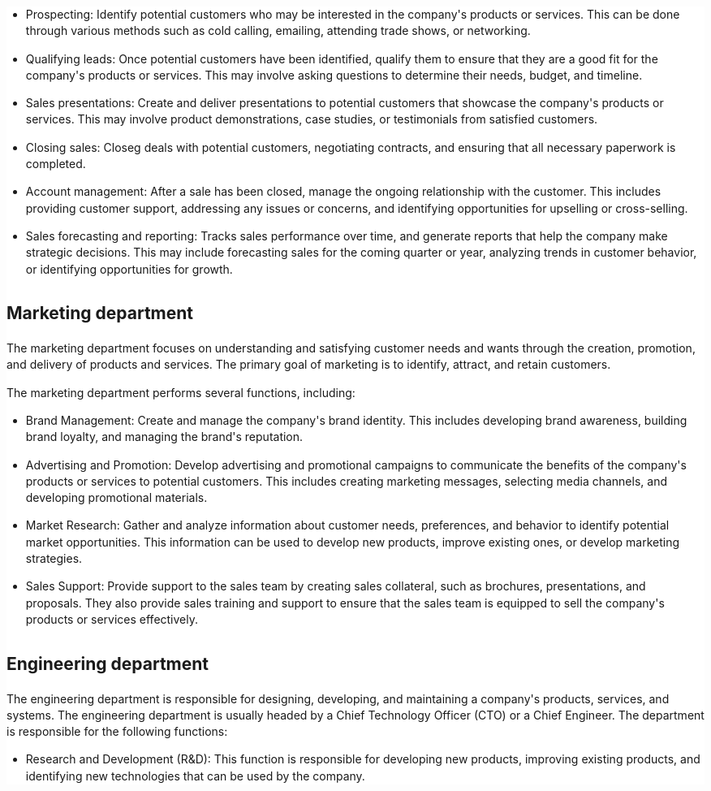 * Prospecting: Identify potential customers who may be interested in the company's products or services. This can be done through various methods such as cold calling, emailing, attending trade shows, or networking.

* Qualifying leads: Once potential customers have been identified, qualify them to ensure that they are a good fit for the company's products or services. This may involve asking questions to determine their needs, budget, and timeline.

* Sales presentations: Create and deliver presentations to potential customers that showcase the company's products or services. This may involve product demonstrations, case studies, or testimonials from satisfied customers.

* Closing sales: Closeg deals with potential customers, negotiating contracts, and ensuring that all necessary paperwork is completed.

* Account management: After a sale has been closed, manage the ongoing relationship with the customer. This includes providing customer support, addressing any issues or concerns, and identifying opportunities for upselling or cross-selling.

* Sales forecasting and reporting: Tracks sales performance over time, and generate reports that help the company make strategic decisions. This may include forecasting sales for the coming quarter or year, analyzing trends in customer behavior, or identifying opportunities for growth.


## Marketing department

The marketing department focuses on understanding and satisfying customer needs and wants through the creation, promotion, and delivery of products and services. The primary goal of marketing is to identify, attract, and retain customers.

The marketing department performs several functions, including:

* Brand Management: Create and manage the company's brand identity. This includes developing brand awareness, building brand loyalty, and managing the brand's reputation.

* Advertising and Promotion: Develop advertising and promotional campaigns to communicate the benefits of the company's products or services to potential customers. This includes creating marketing messages, selecting media channels, and developing promotional materials.

* Market Research: Gather and analyze information about customer needs, preferences, and behavior to identify potential market opportunities. This information can be used to develop new products, improve existing ones, or develop marketing strategies.

* Sales Support: Provide support to the sales team by creating sales collateral, such as brochures, presentations, and proposals. They also provide sales training and support to ensure that the sales team is equipped to sell the company's products or services effectively.


## Engineering department

The engineering department is responsible for designing, developing, and maintaining a company's products, services, and systems. The engineering department is usually headed by a Chief Technology Officer (CTO) or a Chief Engineer. The department is responsible for the following functions:

* Research and Development (R&D): This function is responsible for developing new products, improving existing products, and identifying new technologies that can be used by the company.
